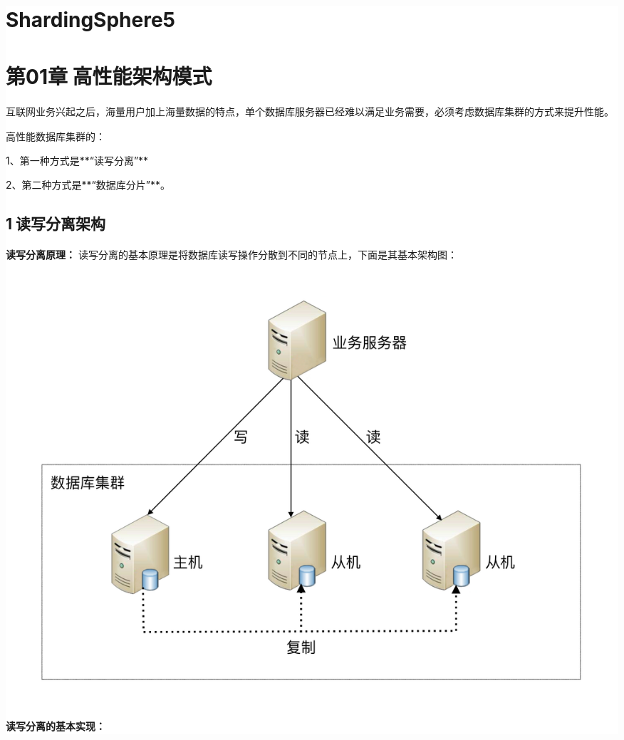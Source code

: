 # ShardingSphere5

# 第01章 高性能架构模式

互联网业务兴起之后，海量用户加上海量数据的特点，单个数据库服务器已经难以满足业务需要，必须考虑数据库集群的方式来提升性能。

高性能数据库集群的：

1、第一种方式是**“读写分离”**

2、第二种方式是**“数据库分片”**。

## 1 读写分离架构

**读写分离原理：** 读写分离的基本原理是将数据库读写操作分散到不同的节点上，下面是其基本架构图：

![](assets/f3sf72c372_Y6Gp_o1mnS.jpg)

**读写分离的基本实现：**
